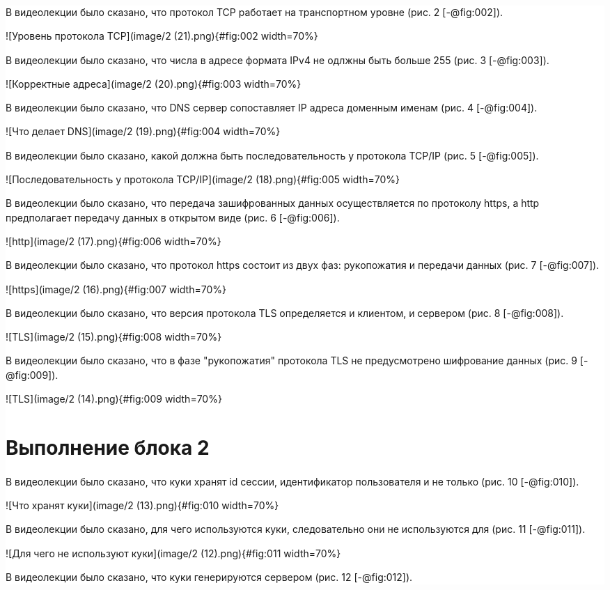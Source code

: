 В видеолекции было сказано, что протокол TCP работает на транспортном уровне (рис. 2 [-@fig:002]).

![Уровень протокола TCP](image/2 (21).png){#fig:002 width=70%}

В видеолекции было сказано, что числа в адресе формата IPv4 не одлжны быть больше 255 (рис. 3 [-@fig:003]).

![Корректные адреса](image/2 (20).png){#fig:003 width=70%}

В видеолекции было сказано, что DNS сервер сопоставляет IP адреса доменным именам (рис. 4 [-@fig:004]).

![Что делает DNS](image/2 (19).png){#fig:004 width=70%}

В видеолекции было сказано, какой должна быть последовательность у протокола TCP/IP (рис. 5 [-@fig:005]).

![Последовательность у протокола TCP/IP](image/2 (18).png){#fig:005 width=70%}

В видеолекции было сказано, что передача зашифрованных данных осуществляется по протоколу https, а http предполагает передачу данных в открытом виде (рис. 6 [-@fig:006]).

![http](image/2 (17).png){#fig:006 width=70%}

В видеолекции было сказано, что протокол https состоит из двух фаз: рукопожатия и передачи данных (рис. 7 [-@fig:007]).

![https](image/2 (16).png){#fig:007 width=70%}

В видеолекции было сказано, что версия протокола TLS определяется и клиентом, и сервером (рис. 8 [-@fig:008]).

![TLS](image/2 (15).png){#fig:008 width=70%}

В видеолекции было сказано, что в фазе "рукопожатия" протокола TLS не предусмотрено шифрование данных (рис. 9 [-@fig:009]).

![TLS](image/2 (14).png){#fig:009 width=70%}

# Выполнение блока 2

В видеолекции было сказано, что куки хранят id сессии, идентификатор пользователя и не только (рис. 10 [-@fig:010]).

![Что хранят куки](image/2 (13).png){#fig:010 width=70%}

В видеолекции было сказано, для чего используются куки, следовательно они не используются для (рис. 11 [-@fig:011]).

![Для чего не используют куки](image/2 (12).png){#fig:011 width=70%}

В видеолекции было сказано, что куки генерируются сервером (рис. 12 [-@fig:012]).
